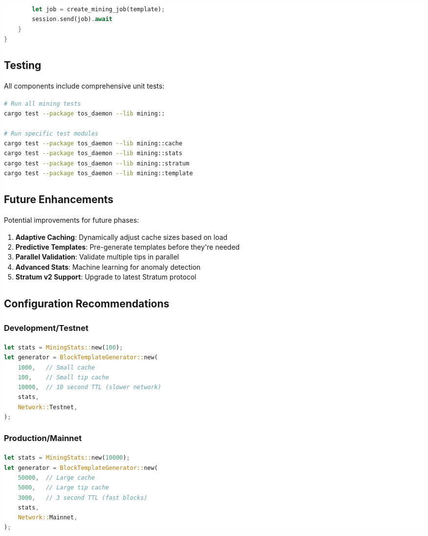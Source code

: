 ```rust
        let job = create_mining_job(template);
        session.send(job).await
    }
}
```

## Testing

All components include comprehensive unit tests:

```bash
# Run all mining tests
cargo test --package tos_daemon --lib mining::

# Run specific test modules
cargo test --package tos_daemon --lib mining::cache
cargo test --package tos_daemon --lib mining::stats
cargo test --package tos_daemon --lib mining::stratum
cargo test --package tos_daemon --lib mining::template
```

## Future Enhancements

Potential improvements for future phases:

1. **Adaptive Caching**: Dynamically adjust cache sizes based on load
2. **Predictive Templates**: Pre-generate templates before they're needed
3. **Parallel Validation**: Validate multiple tips in parallel
4. **Advanced Stats**: Machine learning for anomaly detection
5. **Stratum v2 Support**: Upgrade to latest Stratum protocol

## Configuration Recommendations

### Development/Testnet
```rust
let stats = MiningStats::new(100);
let generator = BlockTemplateGenerator::new(
    1000,   // Small cache
    100,    // Small tip cache
    10000,  // 10 second TTL (slower network)
    stats,
    Network::Testnet,
);
```

### Production/Mainnet
```rust
let stats = MiningStats::new(10000);
let generator = BlockTemplateGenerator::new(
    50000,  // Large cache
    5000,   // Large tip cache
    3000,   // 3 second TTL (fast blocks)
    stats,
    Network::Mainnet,
);
```
